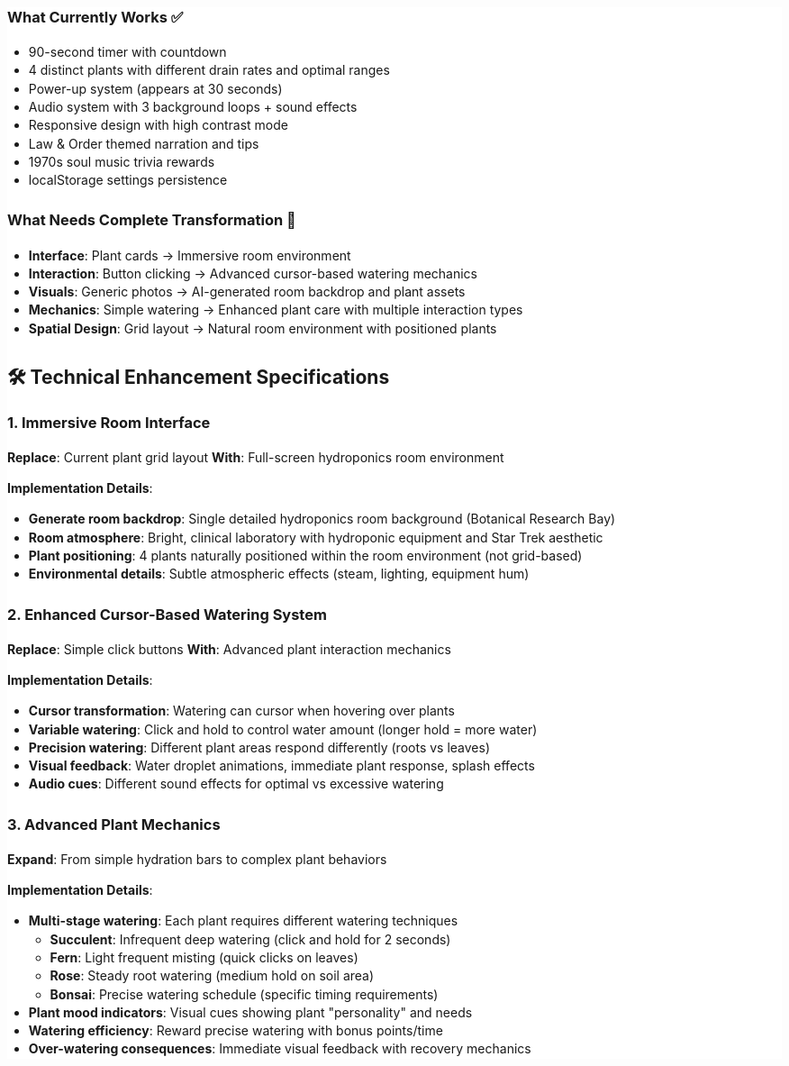### What Currently Works ✅
- 90-second timer with countdown
- 4 distinct plants with different drain rates and optimal ranges
- Power-up system (appears at 30 seconds)
- Audio system with 3 background loops + sound effects
- Responsive design with high contrast mode
- Law & Order themed narration and tips
- 1970s soul music trivia rewards
- localStorage settings persistence

### What Needs Complete Transformation 🎯
- **Interface**: Plant cards → Immersive room environment
- **Interaction**: Button clicking → Advanced cursor-based watering mechanics
- **Visuals**: Generic photos → AI-generated room backdrop and plant assets
- **Mechanics**: Simple watering → Enhanced plant care with multiple interaction types
- **Spatial Design**: Grid layout → Natural room environment with positioned plants

## 🛠 **Technical Enhancement Specifications**

### 1. Immersive Room Interface
**Replace**: Current plant grid layout
**With**: Full-screen hydroponics room environment

**Implementation Details**:
- **Generate room backdrop**: Single detailed hydroponics room background (Botanical Research Bay)
- **Room atmosphere**: Bright, clinical laboratory with hydroponic equipment and Star Trek aesthetic
- **Plant positioning**: 4 plants naturally positioned within the room environment (not grid-based)
- **Environmental details**: Subtle atmospheric effects (steam, lighting, equipment hum)

### 2. Enhanced Cursor-Based Watering System
**Replace**: Simple click buttons
**With**: Advanced plant interaction mechanics

**Implementation Details**:
- **Cursor transformation**: Watering can cursor when hovering over plants
- **Variable watering**: Click and hold to control water amount (longer hold = more water)
- **Precision watering**: Different plant areas respond differently (roots vs leaves)
- **Visual feedback**: Water droplet animations, immediate plant response, splash effects
- **Audio cues**: Different sound effects for optimal vs excessive watering

### 3. Advanced Plant Mechanics
**Expand**: From simple hydration bars to complex plant behaviors

**Implementation Details**:
- **Multi-stage watering**: Each plant requires different watering techniques
  - **Succulent**: Infrequent deep watering (click and hold for 2 seconds)
  - **Fern**: Light frequent misting (quick clicks on leaves)
  - **Rose**: Steady root watering (medium hold on soil area)
  - **Bonsai**: Precise watering schedule (specific timing requirements)
- **Plant mood indicators**: Visual cues showing plant "personality" and needs
- **Watering efficiency**: Reward precise watering with bonus points/time
- **Over-watering consequences**: Immediate visual feedback with recovery mechanics
